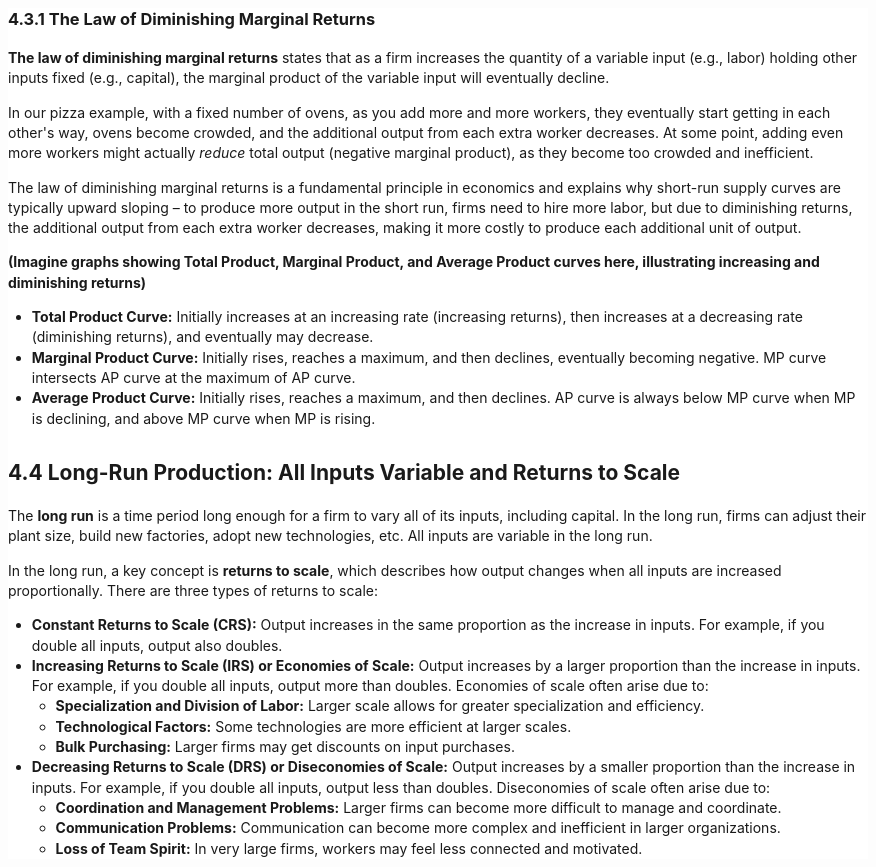 ### 4.3.1 The Law of Diminishing Marginal Returns

**The law of diminishing marginal returns** states that as a firm increases the quantity of a variable input (e.g., labor) holding other inputs fixed (e.g., capital), the marginal product of the variable input will eventually decline.

In our pizza example, with a fixed number of ovens, as you add more and more workers, they eventually start getting in each other's way, ovens become crowded, and the additional output from each extra worker decreases.  At some point, adding even more workers might actually *reduce* total output (negative marginal product), as they become too crowded and inefficient.

The law of diminishing marginal returns is a fundamental principle in economics and explains why short-run supply curves are typically upward sloping – to produce more output in the short run, firms need to hire more labor, but due to diminishing returns, the additional output from each extra worker decreases, making it more costly to produce each additional unit of output.

**(Imagine graphs showing Total Product, Marginal Product, and Average Product curves here, illustrating increasing and diminishing returns)**

*   **Total Product Curve:**  Initially increases at an increasing rate (increasing returns), then increases at a decreasing rate (diminishing returns), and eventually may decrease.
*   **Marginal Product Curve:**  Initially rises, reaches a maximum, and then declines, eventually becoming negative.  MP curve intersects AP curve at the maximum of AP curve.
*   **Average Product Curve:**  Initially rises, reaches a maximum, and then declines.  AP curve is always below MP curve when MP is declining, and above MP curve when MP is rising.

## 4.4 Long-Run Production: All Inputs Variable and Returns to Scale

The **long run** is a time period long enough for a firm to vary all of its inputs, including capital.  In the long run, firms can adjust their plant size, build new factories, adopt new technologies, etc.  All inputs are variable in the long run.

In the long run, a key concept is **returns to scale**, which describes how output changes when all inputs are increased proportionally.  There are three types of returns to scale:

*   **Constant Returns to Scale (CRS):** Output increases in the same proportion as the increase in inputs.  For example, if you double all inputs, output also doubles.
*   **Increasing Returns to Scale (IRS) or Economies of Scale:** Output increases by a larger proportion than the increase in inputs. For example, if you double all inputs, output more than doubles.  Economies of scale often arise due to:
    *   **Specialization and Division of Labor:** Larger scale allows for greater specialization and efficiency.
    *   **Technological Factors:** Some technologies are more efficient at larger scales.
    *   **Bulk Purchasing:** Larger firms may get discounts on input purchases.
*   **Decreasing Returns to Scale (DRS) or Diseconomies of Scale:** Output increases by a smaller proportion than the increase in inputs. For example, if you double all inputs, output less than doubles. Diseconomies of scale often arise due to:
    *   **Coordination and Management Problems:**  Larger firms can become more difficult to manage and coordinate.
    *   **Communication Problems:** Communication can become more complex and inefficient in larger organizations.
    *   **Loss of Team Spirit:**  In very large firms, workers may feel less connected and motivated.
